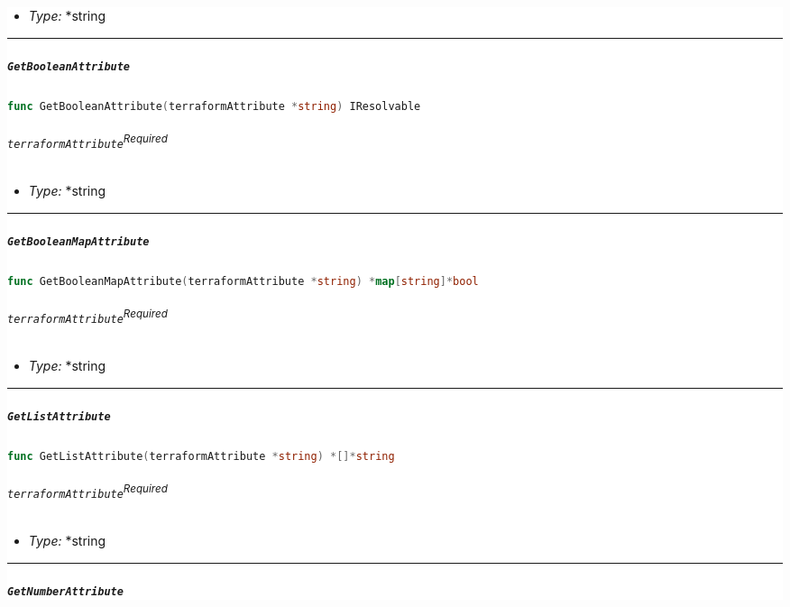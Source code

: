- *Type:* *string

---

##### `GetBooleanAttribute` <a name="GetBooleanAttribute" id="@cdktf/provider-azurerm.lbOutboundRule.LbOutboundRule.getBooleanAttribute"></a>

```go
func GetBooleanAttribute(terraformAttribute *string) IResolvable
```

###### `terraformAttribute`<sup>Required</sup> <a name="terraformAttribute" id="@cdktf/provider-azurerm.lbOutboundRule.LbOutboundRule.getBooleanAttribute.parameter.terraformAttribute"></a>

- *Type:* *string

---

##### `GetBooleanMapAttribute` <a name="GetBooleanMapAttribute" id="@cdktf/provider-azurerm.lbOutboundRule.LbOutboundRule.getBooleanMapAttribute"></a>

```go
func GetBooleanMapAttribute(terraformAttribute *string) *map[string]*bool
```

###### `terraformAttribute`<sup>Required</sup> <a name="terraformAttribute" id="@cdktf/provider-azurerm.lbOutboundRule.LbOutboundRule.getBooleanMapAttribute.parameter.terraformAttribute"></a>

- *Type:* *string

---

##### `GetListAttribute` <a name="GetListAttribute" id="@cdktf/provider-azurerm.lbOutboundRule.LbOutboundRule.getListAttribute"></a>

```go
func GetListAttribute(terraformAttribute *string) *[]*string
```

###### `terraformAttribute`<sup>Required</sup> <a name="terraformAttribute" id="@cdktf/provider-azurerm.lbOutboundRule.LbOutboundRule.getListAttribute.parameter.terraformAttribute"></a>

- *Type:* *string

---

##### `GetNumberAttribute` <a name="GetNumberAttribute" id="@cdktf/provider-azurerm.lbOutboundRule.LbOutboundRule.getNumberAttribute"></a>
